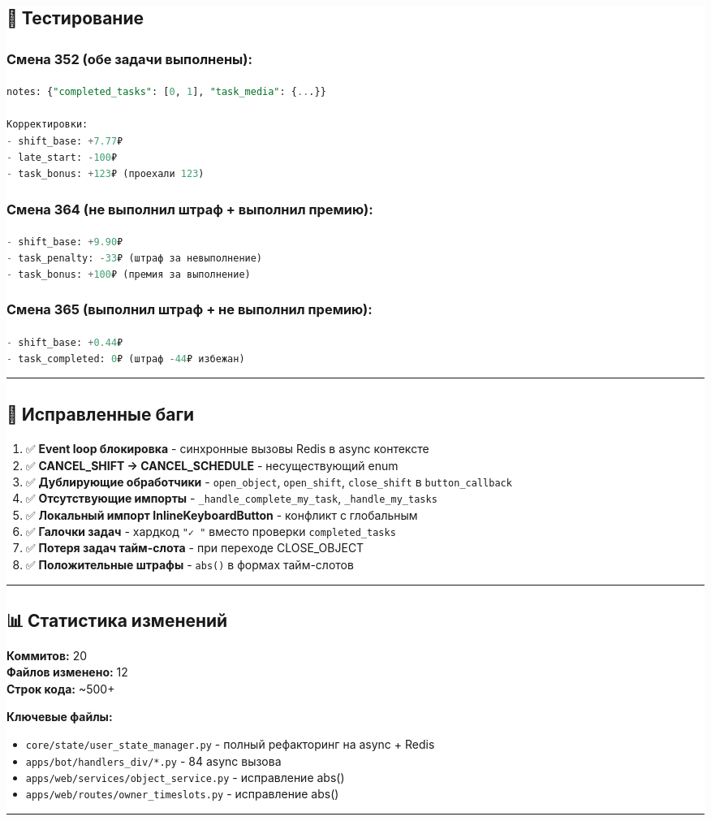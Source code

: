 
## 🧪 Тестирование

### Смена 352 (обе задачи выполнены):
```sql
notes: {"completed_tasks": [0, 1], "task_media": {...}}

Корректировки:
- shift_base: +7.77₽
- late_start: -100₽
- task_bonus: +123₽ (проехали 123)
```

### Смена 364 (не выполнил штраф + выполнил премию):
```sql
- shift_base: +9.90₽
- task_penalty: -33₽ (штраф за невыполнение)
- task_bonus: +100₽ (премия за выполнение)
```

### Смена 365 (выполнил штраф + не выполнил премию):
```sql
- shift_base: +0.44₽
- task_completed: 0₽ (штраф -44₽ избежан)
```

---

## 🐛 Исправленные баги

1. ✅ **Event loop блокировка** - синхронные вызовы Redis в async контексте
2. ✅ **CANCEL_SHIFT → CANCEL_SCHEDULE** - несуществующий enum
3. ✅ **Дублирующие обработчики** - `open_object`, `open_shift`, `close_shift` в `button_callback`
4. ✅ **Отсутствующие импорты** - `_handle_complete_my_task`, `_handle_my_tasks`
5. ✅ **Локальный импорт InlineKeyboardButton** - конфликт с глобальным
6. ✅ **Галочки задач** - хардкод `"✓ "` вместо проверки `completed_tasks`
7. ✅ **Потеря задач тайм-слота** - при переходе CLOSE_OBJECT
8. ✅ **Положительные штрафы** - `abs()` в формах тайм-слотов

---

## 📊 Статистика изменений

**Коммитов:** 20  
**Файлов изменено:** 12  
**Строк кода:** ~500+

**Ключевые файлы:**
- `core/state/user_state_manager.py` - полный рефакторинг на async + Redis
- `apps/bot/handlers_div/*.py` - 84 async вызова
- `apps/web/services/object_service.py` - исправление abs()
- `apps/web/routes/owner_timeslots.py` - исправление abs()

---